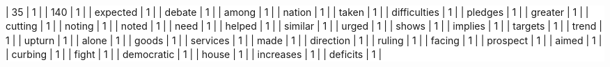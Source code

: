 | 35              | 1                             |
| 140             | 1                             |
| expected        | 1                             |
| debate          | 1                             |
| among           | 1                             |
| nation          | 1                             |
| taken           | 1                             |
| difficulties    | 1                             |
| pledges         | 1                             |
| greater         | 1                             |
| cutting         | 1                             |
| noting          | 1                             |
| noted           | 1                             |
| need            | 1                             |
| helped          | 1                             |
| similar         | 1                             |
| urged           | 1                             |
| shows           | 1                             |
| implies         | 1                             |
| targets         | 1                             |
| trend           | 1                             |
| upturn          | 1                             |
| alone           | 1                             |
| goods           | 1                             |
| services        | 1                             |
| made            | 1                             |
| direction       | 1                             |
| ruling          | 1                             |
| facing          | 1                             |
| prospect        | 1                             |
| aimed           | 1                             |
| curbing         | 1                             |
| fight           | 1                             |
| democratic      | 1                             |
| house           | 1                             |
| increases       | 1                             |
| deficits        | 1                             |